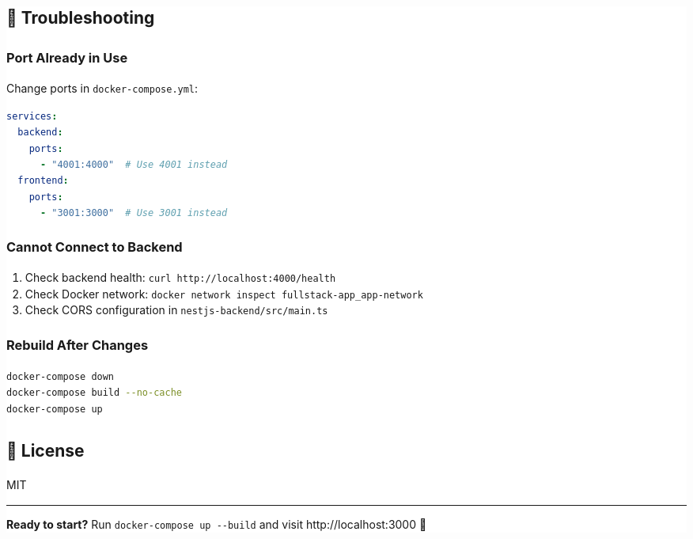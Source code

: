 ## 🐛 Troubleshooting

### Port Already in Use

Change ports in `docker-compose.yml`:

```yaml
services:
  backend:
    ports:
      - "4001:4000"  # Use 4001 instead
  frontend:
    ports:
      - "3001:3000"  # Use 3001 instead
```

### Cannot Connect to Backend

1. Check backend health: `curl http://localhost:4000/health`
2. Check Docker network: `docker network inspect fullstack-app_app-network`
3. Check CORS configuration in `nestjs-backend/src/main.ts`

### Rebuild After Changes

```bash
docker-compose down
docker-compose build --no-cache
docker-compose up
```

## 📄 License

MIT

---

**Ready to start?** Run `docker-compose up --build` and visit http://localhost:3000 🚀



